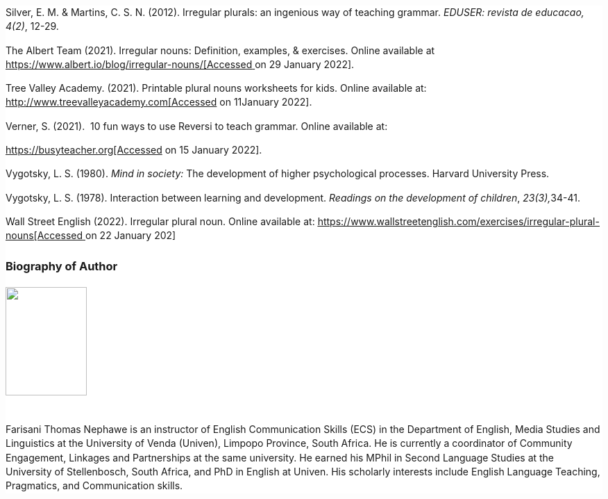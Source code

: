 <p><span class="font7">Silver, E. M. &amp;&nbsp;Martins, C. S. N. (2012). Irregular plurals: an ingenious way of teaching grammar. </span><span class="font7" style="font-style:italic;">EDUSER: revista de educacao, 4(2)</span><span class="font7">, 12-29.</span></p>
<p><span class="font7">The Albert Team (2021). Irregular nouns: Definition, examples, &amp;&nbsp;exercises. Online available at </span><a href="https://www.albert.io/blog/irregular-nouns/%5bAccessed"><span class="font7" style="text-decoration:underline;">https://www.albert.io/blog/irregular-nouns/[Accessed</span><span class="font7"> </span></a><span class="font7">on 29 January 2022].</span></p>
<p><span class="font7">Tree Valley Academy. (2021). Printable plural nouns worksheets for kids. Online available at: </span><span class="font7" style="text-decoration:underline;">http://www.treevalleyacademy.com[Accessed</span><span class="font7"> on 11January 2022].</span></p>
<p><span class="font7">Verner, S. (2021). &nbsp;10 fun ways to use Reversi to teach grammar. Online available at:</span></p>
<p><span class="font7" style="text-decoration:underline;">https://busyteacher.org[Accessed</span><span class="font7"> on 15 January 2022].</span></p>
<p><span class="font7">Vygotsky, L. S. (1980). </span><span class="font7" style="font-style:italic;">Mind in society:</span><span class="font7"> The development of higher psychological processes. Harvard University Press.</span></p>
<p><span class="font7">Vygotsky, L. S. (1978). Interaction between learning and development. </span><span class="font7" style="font-style:italic;">Readings on the development of children</span><span class="font7">, </span><span class="font7" style="font-style:italic;">23(3),</span><span class="font7">34-41.</span></p>
<p><span class="font7">Wall Street English (2022). Irregular plural noun. Online available at: </span><a href="https://www.wallstreetenglish.com/exercises/irregular-plural-nouns%5bAccessed"><span class="font7" style="text-decoration:underline;">https://www.wallstreetenglish.com/exercises/irregular-plural-nouns[Accessed</span><span class="font7"> </span></a><span class="font7">on 22 January 202]</span></p>
<h3><a name="bookmark24"></a><span class="font7" style="font-weight:bold;"><a name="bookmark25"></a>Biography of Author</span></h3>
<div><img src="https://jurnal.harianregional.com/media/87131-5.jpg" alt="" style="width:88pt;height:117pt;">
</div><br clear="all">
<p><span class="font7">Farisani Thomas Nephawe is an instructor of English Communication Skills (ECS) in the Department of English, Media Studies and Linguistics at the University of Venda (Univen), Limpopo Province, South Africa. He is currently a coordinator of Community Engagement, Linkages and Partnerships at the same university. He earned his MPhil in Second Language Studies at the University of Stellenbosch, South Africa, and PhD in English at Univen. His scholarly interests include English Language Teaching, Pragmatics, and Communication skills.</span></p>